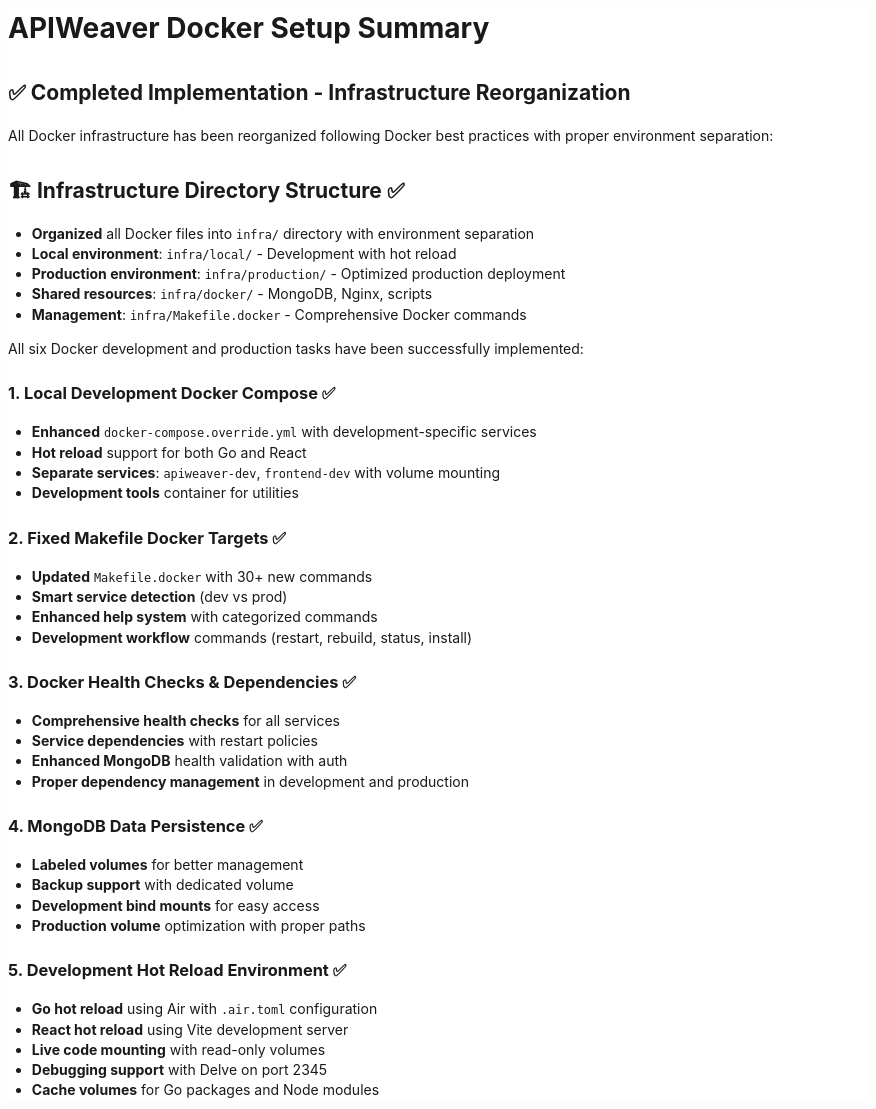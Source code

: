 # APIWeaver Docker Setup Summary

## ✅ Completed Implementation - Infrastructure Reorganization

All Docker infrastructure has been reorganized following Docker best practices with proper environment separation:

## 🏗️ **Infrastructure Directory Structure** ✅
- **Organized** all Docker files into `infra/` directory with environment separation
- **Local environment**: `infra/local/` - Development with hot reload
- **Production environment**: `infra/production/` - Optimized production deployment
- **Shared resources**: `infra/docker/` - MongoDB, Nginx, scripts
- **Management**: `infra/Makefile.docker` - Comprehensive Docker commands

All six Docker development and production tasks have been successfully implemented:

### 1. **Local Development Docker Compose** ✅
- **Enhanced** `docker-compose.override.yml` with development-specific services
- **Hot reload** support for both Go and React
- **Separate services**: `apiweaver-dev`, `frontend-dev` with volume mounting
- **Development tools** container for utilities

### 2. **Fixed Makefile Docker Targets** ✅
- **Updated** `Makefile.docker` with 30+ new commands
- **Smart service detection** (dev vs prod)
- **Enhanced help system** with categorized commands
- **Development workflow** commands (restart, rebuild, status, install)

### 3. **Docker Health Checks & Dependencies** ✅
- **Comprehensive health checks** for all services
- **Service dependencies** with restart policies
- **Enhanced MongoDB** health validation with auth
- **Proper dependency management** in development and production

### 4. **MongoDB Data Persistence** ✅
- **Labeled volumes** for better management
- **Backup support** with dedicated volume
- **Development bind mounts** for easy access
- **Production volume** optimization with proper paths

### 5. **Development Hot Reload Environment** ✅
- **Go hot reload** using Air with `.air.toml` configuration
- **React hot reload** using Vite development server
- **Live code mounting** with read-only volumes
- **Debugging support** with Delve on port 2345
- **Cache volumes** for Go packages and Node modules
